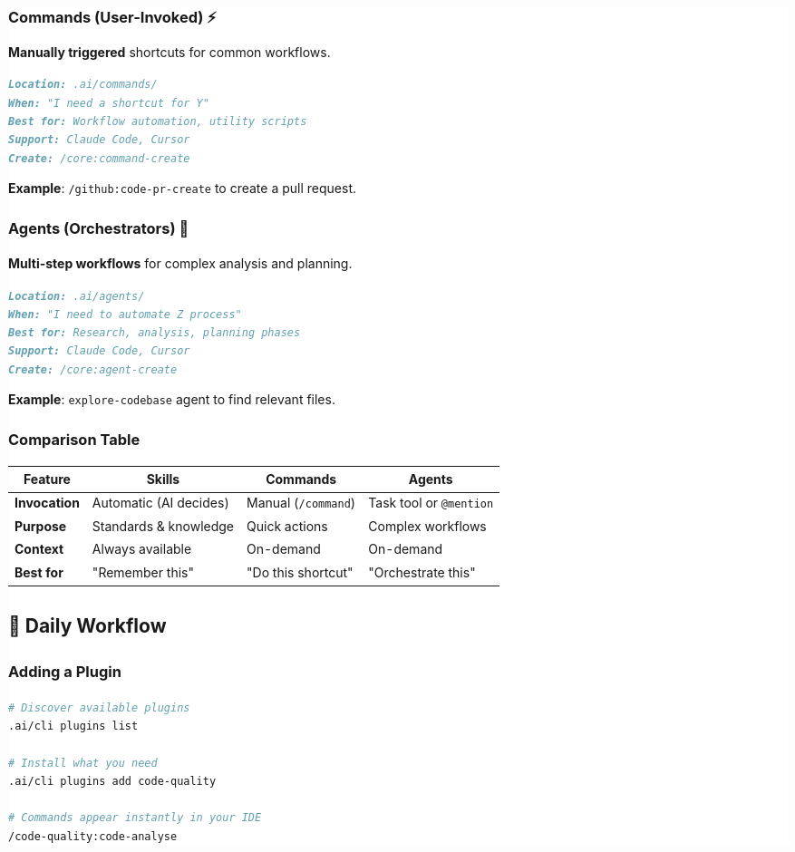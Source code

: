 ### Commands (User-Invoked) ⚡

**Manually triggered** shortcuts for common workflows.

```markdown
Location: .ai/commands/
When: "I need a shortcut for Y"
Best for: Workflow automation, utility scripts
Support: Claude Code, Cursor
Create: /core:command-create
```

**Example**: `/github:code-pr-create` to create a pull request.

### Agents (Orchestrators) 🤖

**Multi-step workflows** for complex analysis and planning.

```markdown
Location: .ai/agents/
When: "I need to automate Z process"
Best for: Research, analysis, planning phases
Support: Claude Code, Cursor
Create: /core:agent-create
```

**Example**: `explore-codebase` agent to find relevant files.

### Comparison Table

| Feature | Skills | Commands | Agents |
|---------|--------|----------|--------|
| **Invocation** | Automatic (AI decides) | Manual (`/command`) | Task tool or `@mention` |
| **Purpose** | Standards & knowledge | Quick actions | Complex workflows |
| **Context** | Always available | On-demand | On-demand |
| **Best for** | "Remember this" | "Do this shortcut" | "Orchestrate this" |

## 🔄 Daily Workflow

### Adding a Plugin

```bash
# Discover available plugins
.ai/cli plugins list

# Install what you need
.ai/cli plugins add code-quality

# Commands appear instantly in your IDE
/code-quality:code-analyse
```
